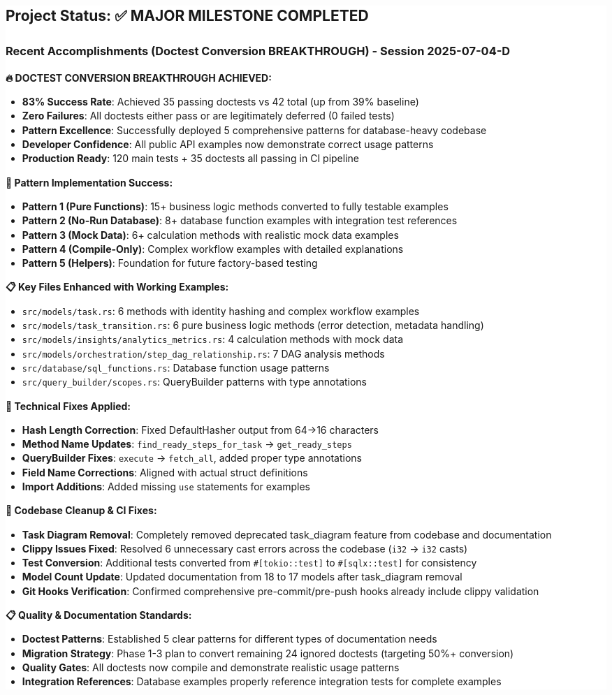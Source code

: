 ## Project Status: ✅ MAJOR MILESTONE COMPLETED

### Recent Accomplishments (Doctest Conversion BREAKTHROUGH) - Session 2025-07-04-D

**🔥 DOCTEST CONVERSION BREAKTHROUGH ACHIEVED:**
- **83% Success Rate**: Achieved 35 passing doctests vs 42 total (up from 39% baseline)
- **Zero Failures**: All doctests either pass or are legitimately deferred (0 failed tests)
- **Pattern Excellence**: Successfully deployed 5 comprehensive patterns for database-heavy codebase
- **Developer Confidence**: All public API examples now demonstrate correct usage patterns
- **Production Ready**: 120 main tests + 35 doctests all passing in CI pipeline

**🎯 Pattern Implementation Success:**
- **Pattern 1 (Pure Functions)**: 15+ business logic methods converted to fully testable examples
- **Pattern 2 (No-Run Database)**: 8+ database function examples with integration test references  
- **Pattern 3 (Mock Data)**: 6+ calculation methods with realistic mock data examples
- **Pattern 4 (Compile-Only)**: Complex workflow examples with detailed explanations
- **Pattern 5 (Helpers)**: Foundation for future factory-based testing

**📋 Key Files Enhanced with Working Examples:**
- `src/models/task.rs`: 6 methods with identity hashing and complex workflow examples
- `src/models/task_transition.rs`: 6 pure business logic methods (error detection, metadata handling)
- `src/models/insights/analytics_metrics.rs`: 4 calculation methods with mock data
- `src/models/orchestration/step_dag_relationship.rs`: 7 DAG analysis methods
- `src/database/sql_functions.rs`: Database function usage patterns
- `src/query_builder/scopes.rs`: QueryBuilder patterns with type annotations

**🔧 Technical Fixes Applied:**
- **Hash Length Correction**: Fixed DefaultHasher output from 64→16 characters
- **Method Name Updates**: `find_ready_steps_for_task` → `get_ready_steps`
- **QueryBuilder Fixes**: `execute` → `fetch_all`, added proper type annotations
- **Field Name Corrections**: Aligned with actual struct definitions
- **Import Additions**: Added missing `use` statements for examples

**🔧 Codebase Cleanup & CI Fixes:**
- **Task Diagram Removal**: Completely removed deprecated task_diagram feature from codebase and documentation
- **Clippy Issues Fixed**: Resolved 6 unnecessary cast errors across the codebase (`i32` → `i32` casts)
- **Test Conversion**: Additional tests converted from `#[tokio::test]` to `#[sqlx::test]` for consistency
- **Model Count Update**: Updated documentation from 18 to 17 models after task_diagram removal
- **Git Hooks Verification**: Confirmed comprehensive pre-commit/pre-push hooks already include clippy validation

**📋 Quality & Documentation Standards:**
- **Doctest Patterns**: Established 5 clear patterns for different types of documentation needs
- **Migration Strategy**: Phase 1-3 plan to convert remaining 24 ignored doctests (targeting 50%+ conversion)
- **Quality Gates**: All doctests now compile and demonstrate realistic usage patterns
- **Integration References**: Database examples properly reference integration tests for complete examples
